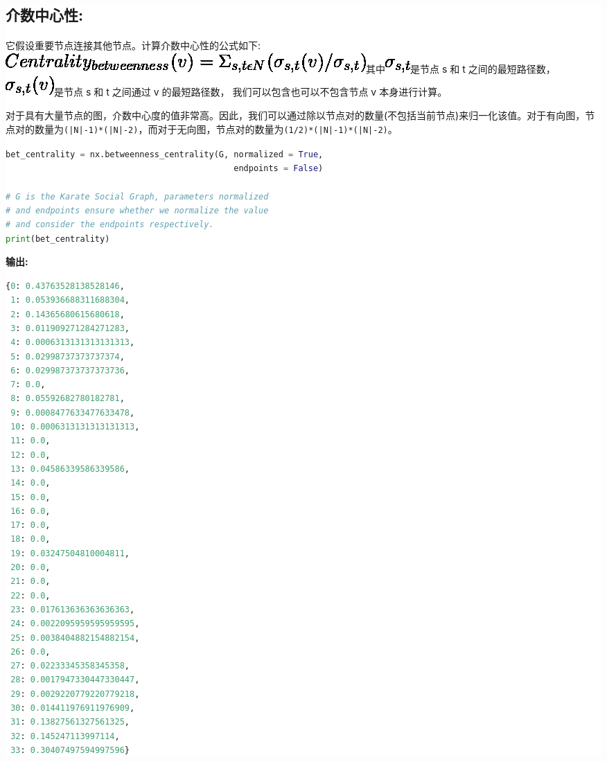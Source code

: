## 介数中心性:

它假设重要节点连接其他节点。计算介数中心性的公式如下:
![Centrality_{betweenness}(v) = \Sigma_{s, t \epsilon N}(\sigma_{s, t}(v)/\sigma_{s, t})](img/5ecf08449cd93430af81baab784bf65b.png "Rendered by QuickLaTeX.com")其中![\sigma_{s, t}](img/0ed05ea36d38910139927a6de5e862e8.png "Rendered by QuickLaTeX.com")是节点 s 和 t 之间的最短路径数，![\sigma_{s, t}(v)](img/dff756cb7229fb912a402c7847e9d4ef.png "Rendered by QuickLaTeX.com")是节点 s 和 t 之间通过 v 的最短路径数，
我们可以包含也可以不包含节点 v 本身进行计算。

对于具有大量节点的图，介数中心度的值非常高。因此，我们可以通过除以节点对的数量(不包括当前节点)来归一化该值。对于有向图，节点对的数量为`(|N|-1)*(|N|-2)`，而对于无向图，节点对的数量为`(1/2)*(|N|-1)*(|N|-2)`。

```py
bet_centrality = nx.betweenness_centrality(G, normalized = True, 
                                              endpoints = False)

# G is the Karate Social Graph, parameters normalized
# and endpoints ensure whether we normalize the value
# and consider the endpoints respectively.
print(bet_centrality)
```

**输出:**

```py
{0: 0.43763528138528146,
 1: 0.053936688311688304,
 2: 0.14365680615680618,
 3: 0.011909271284271283,
 4: 0.0006313131313131313,
 5: 0.02998737373737374,
 6: 0.029987373737373736,
 7: 0.0,
 8: 0.05592682780182781,
 9: 0.0008477633477633478,
 10: 0.0006313131313131313,
 11: 0.0,
 12: 0.0,
 13: 0.04586339586339586,
 14: 0.0,
 15: 0.0,
 16: 0.0,
 17: 0.0,
 18: 0.0,
 19: 0.03247504810004811,
 20: 0.0,
 21: 0.0,
 22: 0.0,
 23: 0.017613636363636363,
 24: 0.0022095959595959595,
 25: 0.0038404882154882154,
 26: 0.0,
 27: 0.02233345358345358,
 28: 0.0017947330447330447,
 29: 0.0029220779220779218,
 30: 0.014411976911976909,
 31: 0.13827561327561325,
 32: 0.145247113997114,
 33: 0.30407497594997596}

```
